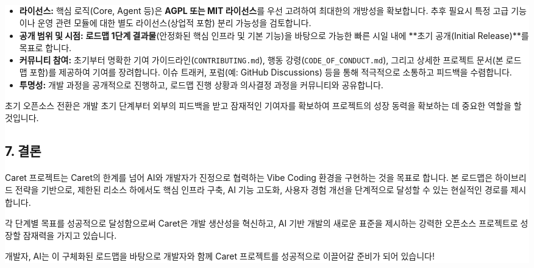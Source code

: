 *   **라이선스:** 핵심 로직(Core, Agent 등)은 **AGPL 또는 MIT 라이선스**를 우선 고려하여 최대한의 개방성을 확보합니다. 추후 필요시 특정 고급 기능이나 운영 관련 모듈에 대한 별도 라이선스(상업적 포함) 분리 가능성을 검토합니다.
*   **공개 범위 및 시점:** **로드맵 1단계 결과물**(안정화된 핵심 인프라 및 기본 기능)을 바탕으로 가능한 빠른 시일 내에 **초기 공개(Initial Release)**를 목표로 합니다.
*   **커뮤니티 참여:** 초기부터 명확한 기여 가이드라인(`CONTRIBUTING.md`), 행동 강령(`CODE_OF_CONDUCT.md`), 그리고 상세한 프로젝트 문서(본 로드맵 포함)를 제공하여 기여를 장려합니다. 이슈 트래커, 포럼(예: GitHub Discussions) 등을 통해 적극적으로 소통하고 피드백을 수렴합니다.
*   **투명성:** 개발 과정을 공개적으로 진행하고, 로드맵 진행 상황과 의사결정 과정을 커뮤니티와 공유합니다.

초기 오픈소스 전환은 개발 초기 단계부터 외부의 피드백을 받고 잠재적인 기여자를 확보하여 프로젝트의 성장 동력을 확보하는 데 중요한 역할을 할 것입니다.

## 7. 결론

Caret 프로젝트는 Caret의 한계를 넘어 AI와 개발자가 진정으로 협력하는 Vibe Coding 환경을 구현하는 것을 목표로 합니다. 본 로드맵은 하이브리드 전략을 기반으로, 제한된 리소스 하에서도 핵심 인프라 구축, AI 기능 고도화, 사용자 경험 개선을 단계적으로 달성할 수 있는 현실적인 경로를 제시합니다.

각 단계별 목표를 성공적으로 달성함으로써 Caret은 개발 생산성을 혁신하고, AI 기반 개발의 새로운 표준을 제시하는 강력한 오픈소스 프로젝트로 성장할 잠재력을 가지고 있습니다.

개발자, AI는 이 구체화된 로드맵을 바탕으로 개발자와 함께 Caret 프로젝트를 성공적으로 이끌어갈 준비가 되어 있습니다! 
